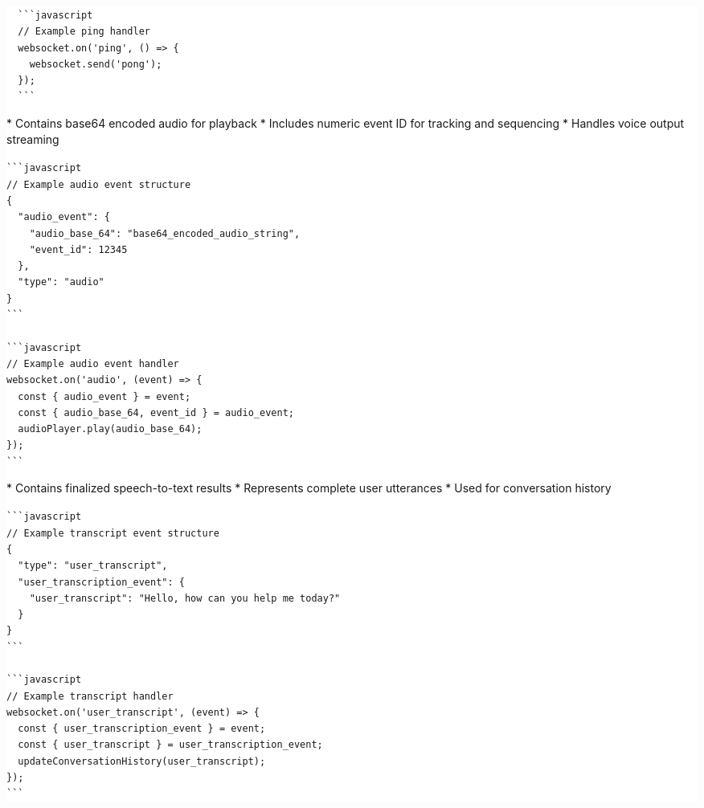       ```javascript
      // Example ping handler
      websocket.on('ping', () => {
        websocket.send('pong');
      });
      ```
  </Accordion>

  <Accordion title="audio">
    * Contains base64 encoded audio for playback
    * Includes numeric event ID for tracking and sequencing
    * Handles voice output streaming

    ```javascript
    // Example audio event structure
    {
      "audio_event": {
        "audio_base_64": "base64_encoded_audio_string",
        "event_id": 12345
      },
      "type": "audio"
    }
    ```

    ```javascript
    // Example audio event handler
    websocket.on('audio', (event) => {
      const { audio_event } = event;
      const { audio_base_64, event_id } = audio_event;
      audioPlayer.play(audio_base_64);
    });
    ```
  </Accordion>

  <Accordion title="user_transcript">
    * Contains finalized speech-to-text results
    * Represents complete user utterances
    * Used for conversation history

    ```javascript
    // Example transcript event structure
    {
      "type": "user_transcript",
      "user_transcription_event": {
        "user_transcript": "Hello, how can you help me today?"
      }
    }
    ```

    ```javascript
    // Example transcript handler
    websocket.on('user_transcript', (event) => {
      const { user_transcription_event } = event;
      const { user_transcript } = user_transcription_event;
      updateConversationHistory(user_transcript);
    });
    ```
  </Accordion>
